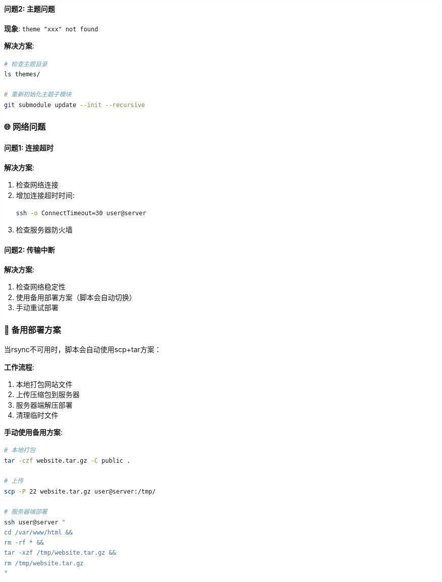 #### 问题2: 主题问题
**现象**: `theme "xxx" not found`

**解决方案**:
```bash
# 检查主题目录
ls themes/

# 重新初始化主题子模块
git submodule update --init --recursive
```

### 🌐 网络问题

#### 问题1: 连接超时
**解决方案**:
1. 检查网络连接
2. 增加连接超时时间:
   ```bash
   ssh -o ConnectTimeout=30 user@server
   ```
3. 检查服务器防火墙

#### 问题2: 传输中断
**解决方案**:
1. 检查网络稳定性
2. 使用备用部署方案（脚本会自动切换）
3. 手动重试部署

### 🔄 备用部署方案

当rsync不可用时，脚本会自动使用scp+tar方案：

**工作流程**:
1. 本地打包网站文件
2. 上传压缩包到服务器
3. 服务器端解压部署
4. 清理临时文件

**手动使用备用方案**:
```bash
# 本地打包
tar -czf website.tar.gz -C public .

# 上传
scp -P 22 website.tar.gz user@server:/tmp/

# 服务器端部署
ssh user@server "
cd /var/www/html && 
rm -rf * &&
tar -xzf /tmp/website.tar.gz &&
rm /tmp/website.tar.gz
"
```
